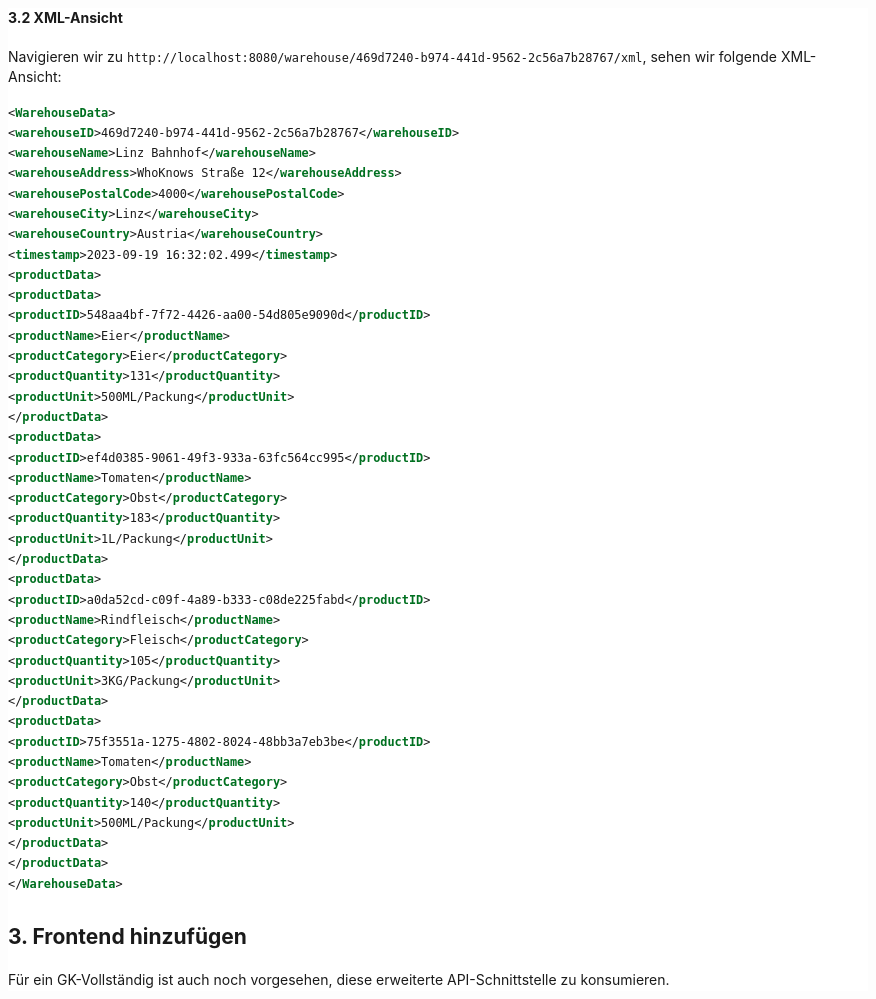 #### 3.2 XML-Ansicht

Navigieren wir zu `http://localhost:8080/warehouse/469d7240-b974-441d-9562-2c56a7b28767/xml`, sehen wir folgende XML-Ansicht:

```xml
<WarehouseData>
<warehouseID>469d7240-b974-441d-9562-2c56a7b28767</warehouseID>
<warehouseName>Linz Bahnhof</warehouseName>
<warehouseAddress>WhoKnows Straße 12</warehouseAddress>
<warehousePostalCode>4000</warehousePostalCode>
<warehouseCity>Linz</warehouseCity>
<warehouseCountry>Austria</warehouseCountry>
<timestamp>2023-09-19 16:32:02.499</timestamp>
<productData>
<productData>
<productID>548aa4bf-7f72-4426-aa00-54d805e9090d</productID>
<productName>Eier</productName>
<productCategory>Eier</productCategory>
<productQuantity>131</productQuantity>
<productUnit>500ML/Packung</productUnit>
</productData>
<productData>
<productID>ef4d0385-9061-49f3-933a-63fc564cc995</productID>
<productName>Tomaten</productName>
<productCategory>Obst</productCategory>
<productQuantity>183</productQuantity>
<productUnit>1L/Packung</productUnit>
</productData>
<productData>
<productID>a0da52cd-c09f-4a89-b333-c08de225fabd</productID>
<productName>Rindfleisch</productName>
<productCategory>Fleisch</productCategory>
<productQuantity>105</productQuantity>
<productUnit>3KG/Packung</productUnit>
</productData>
<productData>
<productID>75f3551a-1275-4802-8024-48bb3a7eb3be</productID>
<productName>Tomaten</productName>
<productCategory>Obst</productCategory>
<productQuantity>140</productQuantity>
<productUnit>500ML/Packung</productUnit>
</productData>
</productData>
</WarehouseData>
```



## 3. Frontend hinzufügen

Für ein GK-Vollständig ist auch noch vorgesehen, diese erweiterte API-Schnittstelle zu konsumieren.
